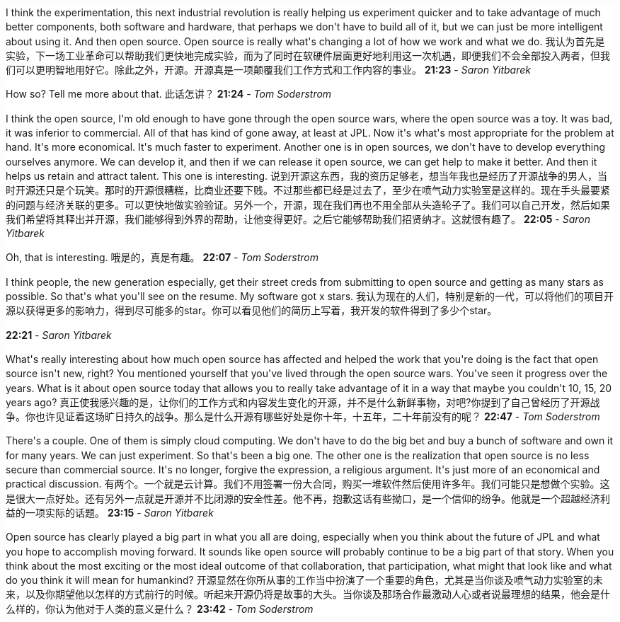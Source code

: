 I think the experimentation, this next industrial revolution is really helping us experiment quicker and to take advantage of much better components, both software and hardware, that perhaps we don't have to build all of it, but we can just be more intelligent about using it. And then open source. Open source is really what's changing a lot of how we work and what we do.
我认为首先是实验，下一场工业革命可以帮助我们更快地完成实验，而为了同时在软硬件层面更好地利用这一次机遇，即便我们不会全部投入两者，但我们可以更明智地用好它。除此之外，开源。开源真是一项颠覆我们工作方式和工作内容的事业。
**21:23** - _Saron Yitbarek_

How so? Tell me more about that.
此话怎讲？
**21:24** - _Tom Soderstrom_

I think the open source, I'm old enough to have gone through the open source wars, where the open source was a toy. It was bad, it was inferior to commercial. All of that has kind of gone away, at least at JPL. Now it's what's most appropriate for the problem at hand. It's more economical. It's much faster to experiment. Another one is in open sources, we don't have to develop everything ourselves anymore. We can develop it, and then if we can release it open source, we can get help to make it better. And then it helps us retain and attract talent. This one is interesting.
说到开源这东西，我的资历足够老，想当年我也是经历了开源战争的男人，当时开源还只是个玩笑。那时的开源很糟糕，比商业还要下贱。不过那些都已经是过去了，至少在喷气动力实验室是这样的。现在手头最要紧的问题与经济关联的更多。可以更快地做实验验证。另外一个，开源，现在我们再也不用全部从头造轮子了。我们可以自己开发，然后如果我们希望将其释出并开源，我们能够得到外界的帮助，让他变得更好。之后它能够帮助我们招贤纳才。这就很有趣了。
**22:05** - _Saron Yitbarek_

Oh, that is interesting.
哦是的，真是有趣。
**22:07** - _Tom Soderstrom_

I think people, the new generation especially, get their street creds from submitting to open source and getting as many stars as possible. So that's what you'll see on the resume. My software got x stars.
我认为现在的人们，特别是新的一代，可以将他们的项目开源以获得更多的影响力，得到尽可能多的star。你可以看见他们的简历上写着，我开发的软件得到了多少个star。

**22:21** - _Saron Yitbarek_

What's really interesting about how much open source has affected and helped the work that you're doing is the fact that open source isn't new, right? You mentioned yourself that you've lived through the open source wars. You've seen it progress over the years. What is it about open source today that allows you to really take advantage of it in a way that maybe you couldn't 10, 15, 20 years ago?
真正使我感兴趣的是，让你们的工作方式和内容发生变化的开源，并不是什么新鲜事物，对吧?你提到了自己曾经历了开源战争。你也许见证着这场旷日持久的战争。那么是什么开源有哪些好处是你十年，十五年，二十年前没有的呢？
**22:47** - _Tom Soderstrom_

There's a couple. One of them is simply cloud computing. We don't have to do the big bet and buy a bunch of software and own it for many years. We can just experiment. So that's been a big one. The other one is the realization that open source is no less secure than commercial source. It's no longer, forgive the expression, a religious argument. It's just more of an economical and practical discussion.
有两个。一个就是云计算。我们不用签署一份大合同，购买一堆软件然后使用许多年。我们可能只是想做个实验。这是很大一点好处。还有另外一点就是开源并不比闭源的安全性差。他不再，抱歉这话有些拗口，是一个信仰的纷争。他就是一个超越经济利益的一项实际的话题。
**23:15** - _Saron Yitbarek_

Open source has clearly played a big part in what you all are doing, especially when you think about the future of JPL and what you hope to accomplish moving forward. It sounds like open source will probably continue to be a big part of that story. When you think about the most exciting or the most ideal outcome of that collaboration, that participation, what might that look like and what do you think it will mean for humankind?
开源显然在你所从事的工作当中扮演了一个重要的角色，尤其是当你谈及喷气动力实验室的未来，以及你期望他以怎样的方式前行的时候。听起来开源仍将是故事的大头。当你谈及那场合作最激动人心或者说最理想的结果，他会是什么样的，你认为他对于人类的意义是什么？
**23:42** - _Tom Soderstrom_
